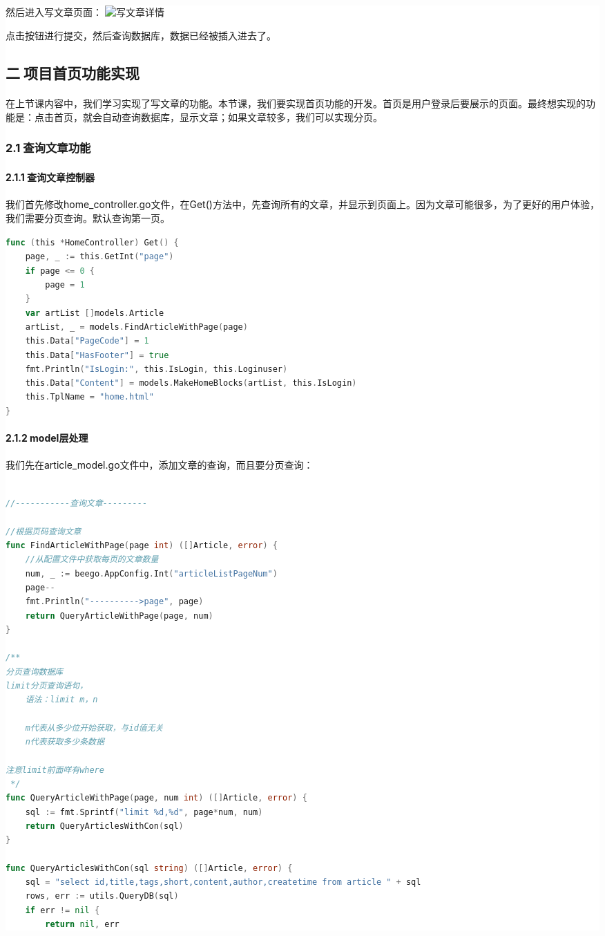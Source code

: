 然后进入写文章页面：
![写文章详情](./img/WX20190521-150025@2x.png)

点击按钮进行提交，然后查询数据库，数据已经被插入进去了。

## 二 项目首页功能实现
在上节课内容中，我们学习实现了写文章的功能。本节课，我们要实现首页功能的开发。首页是用户登录后要展示的页面。最终想实现的功能是：点击首页，就会自动查询数据库，显示文章；如果文章较多，我们可以实现分页。
### 2.1 查询文章功能
#### 2.1.1 查询文章控制器
我们首先修改home_controller.go文件，在Get()方法中，先查询所有的文章，并显示到页面上。因为文章可能很多，为了更好的用户体验，我们需要分页查询。默认查询第一页。
```go
func (this *HomeController) Get() {
	page, _ := this.GetInt("page")
	if page <= 0 {
		page = 1
	}
	var artList []models.Article
	artList, _ = models.FindArticleWithPage(page)
	this.Data["PageCode"] = 1
	this.Data["HasFooter"] = true
	fmt.Println("IsLogin:", this.IsLogin, this.Loginuser)
	this.Data["Content"] = models.MakeHomeBlocks(artList, this.IsLogin)
	this.TplName = "home.html"
}
```
#### 2.1.2 model层处理
我们先在article_model.go文件中，添加文章的查询，而且要分页查询：

```go

//-----------查询文章---------

//根据页码查询文章
func FindArticleWithPage(page int) ([]Article, error) {
	//从配置文件中获取每页的文章数量
	num, _ := beego.AppConfig.Int("articleListPageNum")
	page--
	fmt.Println("---------->page", page)
	return QueryArticleWithPage(page, num)
}

/**
分页查询数据库
limit分页查询语句，
	语法：limit m，n

	m代表从多少位开始获取，与id值无关
	n代表获取多少条数据

注意limit前面咩有where
 */
func QueryArticleWithPage(page, num int) ([]Article, error) {
	sql := fmt.Sprintf("limit %d,%d", page*num, num)
	return QueryArticlesWithCon(sql)
}

func QueryArticlesWithCon(sql string) ([]Article, error) {
	sql = "select id,title,tags,short,content,author,createtime from article " + sql
	rows, err := utils.QueryDB(sql)
	if err != nil {
		return nil, err
```